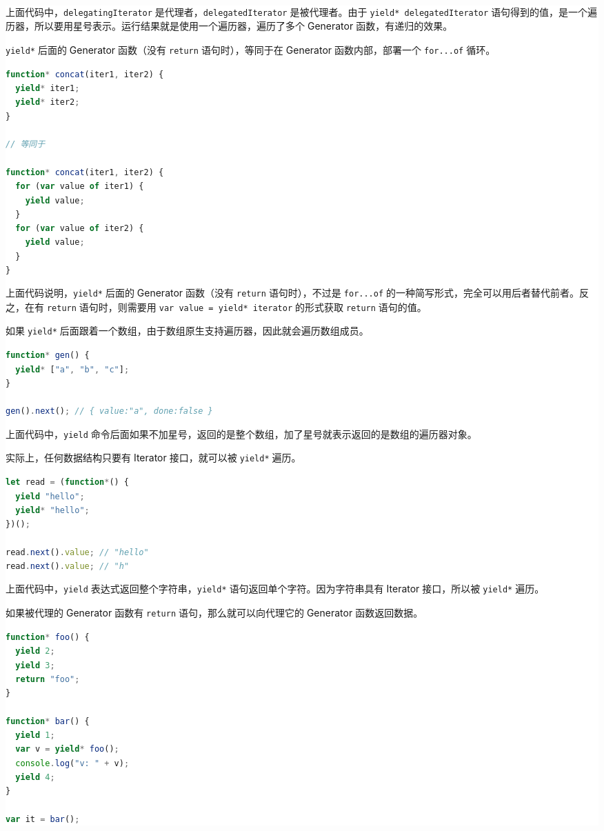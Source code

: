 上面代码中，`delegatingIterator` 是代理者，`delegatedIterator` 是被代理者。由于 `yield* delegatedIterator` 语句得到的值，是一个遍历器，所以要用星号表示。运行结果就是使用一个遍历器，遍历了多个 Generator 函数，有递归的效果。

`yield*` 后面的 Generator 函数（没有 `return` 语句时），等同于在 Generator 函数内部，部署一个 `for...of` 循环。

```js
function* concat(iter1, iter2) {
  yield* iter1;
  yield* iter2;
}

// 等同于

function* concat(iter1, iter2) {
  for (var value of iter1) {
    yield value;
  }
  for (var value of iter2) {
    yield value;
  }
}
```

上面代码说明，`yield*` 后面的 Generator 函数（没有 `return` 语句时），不过是 `for...of` 的一种简写形式，完全可以用后者替代前者。反之，在有 `return` 语句时，则需要用 `var value = yield* iterator` 的形式获取 `return` 语句的值。

如果 `yield*` 后面跟着一个数组，由于数组原生支持遍历器，因此就会遍历数组成员。

```js
function* gen() {
  yield* ["a", "b", "c"];
}

gen().next(); // { value:"a", done:false }
```

上面代码中，`yield` 命令后面如果不加星号，返回的是整个数组，加了星号就表示返回的是数组的遍历器对象。

实际上，任何数据结构只要有 Iterator 接口，就可以被 `yield*` 遍历。

```js
let read = (function*() {
  yield "hello";
  yield* "hello";
})();

read.next().value; // "hello"
read.next().value; // "h"
```

上面代码中，`yield` 表达式返回整个字符串，`yield*` 语句返回单个字符。因为字符串具有 Iterator 接口，所以被 `yield*` 遍历。

如果被代理的 Generator 函数有 `return` 语句，那么就可以向代理它的 Generator 函数返回数据。

```js
function* foo() {
  yield 2;
  yield 3;
  return "foo";
}

function* bar() {
  yield 1;
  var v = yield* foo();
  console.log("v: " + v);
  yield 4;
}

var it = bar();

```